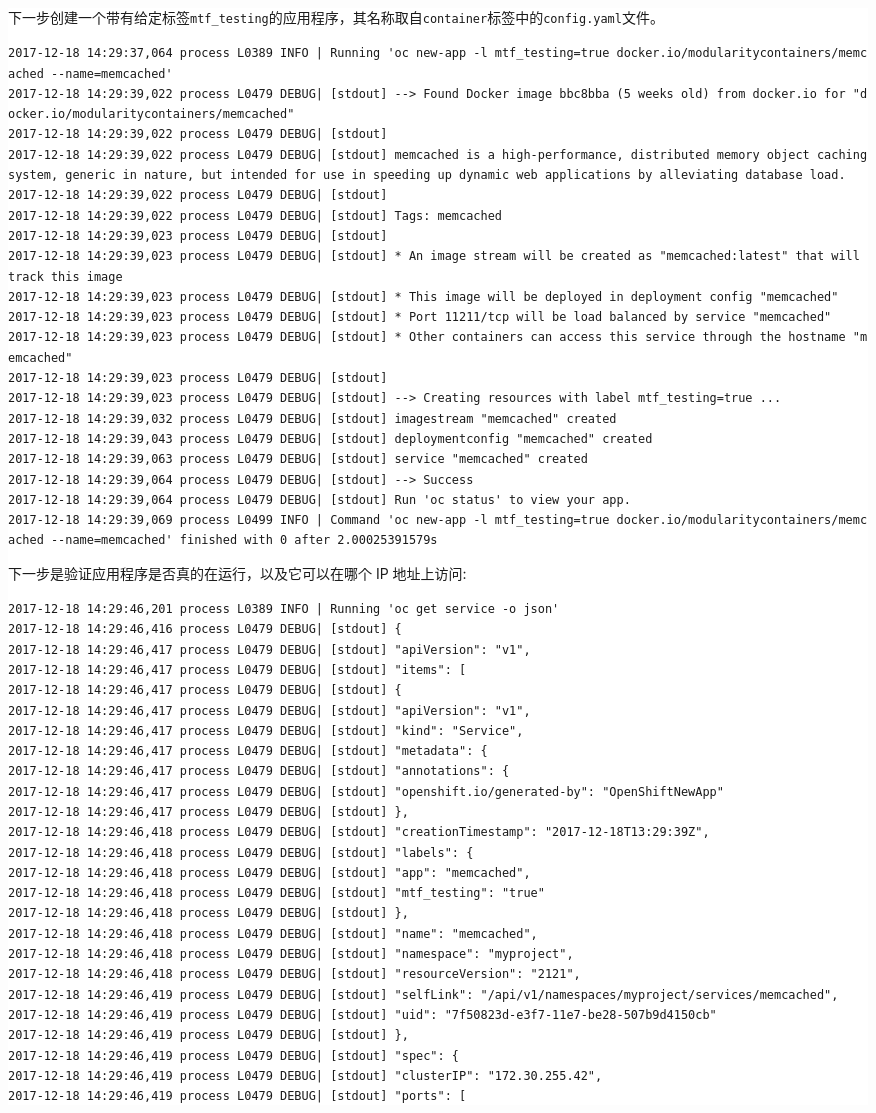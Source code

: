 下一步创建一个带有给定标签`mtf_testing`的应用程序，其名称取自`container`标签中的`config.yaml`文件。

```
2017-12-18 14:29:37,064 process L0389 INFO | Running 'oc new-app -l mtf_testing=true docker.io/modularitycontainers/memcached --name=memcached'
2017-12-18 14:29:39,022 process L0479 DEBUG| [stdout] --> Found Docker image bbc8bba (5 weeks old) from docker.io for "docker.io/modularitycontainers/memcached"
2017-12-18 14:29:39,022 process L0479 DEBUG| [stdout]
2017-12-18 14:29:39,022 process L0479 DEBUG| [stdout] memcached is a high-performance, distributed memory object caching system, generic in nature, but intended for use in speeding up dynamic web applications by alleviating database load.
2017-12-18 14:29:39,022 process L0479 DEBUG| [stdout]
2017-12-18 14:29:39,022 process L0479 DEBUG| [stdout] Tags: memcached
2017-12-18 14:29:39,023 process L0479 DEBUG| [stdout]
2017-12-18 14:29:39,023 process L0479 DEBUG| [stdout] * An image stream will be created as "memcached:latest" that will track this image
2017-12-18 14:29:39,023 process L0479 DEBUG| [stdout] * This image will be deployed in deployment config "memcached"
2017-12-18 14:29:39,023 process L0479 DEBUG| [stdout] * Port 11211/tcp will be load balanced by service "memcached"
2017-12-18 14:29:39,023 process L0479 DEBUG| [stdout] * Other containers can access this service through the hostname "memcached"
2017-12-18 14:29:39,023 process L0479 DEBUG| [stdout]
2017-12-18 14:29:39,023 process L0479 DEBUG| [stdout] --> Creating resources with label mtf_testing=true ...
2017-12-18 14:29:39,032 process L0479 DEBUG| [stdout] imagestream "memcached" created
2017-12-18 14:29:39,043 process L0479 DEBUG| [stdout] deploymentconfig "memcached" created
2017-12-18 14:29:39,063 process L0479 DEBUG| [stdout] service "memcached" created
2017-12-18 14:29:39,064 process L0479 DEBUG| [stdout] --> Success
2017-12-18 14:29:39,064 process L0479 DEBUG| [stdout] Run 'oc status' to view your app.
2017-12-18 14:29:39,069 process L0499 INFO | Command 'oc new-app -l mtf_testing=true docker.io/modularitycontainers/memcached --name=memcached' finished with 0 after 2.00025391579s

```

下一步是验证应用程序是否真的在运行，以及它可以在哪个 IP 地址上访问:

```
2017-12-18 14:29:46,201 process L0389 INFO | Running 'oc get service -o json'
2017-12-18 14:29:46,416 process L0479 DEBUG| [stdout] {
2017-12-18 14:29:46,417 process L0479 DEBUG| [stdout] "apiVersion": "v1",
2017-12-18 14:29:46,417 process L0479 DEBUG| [stdout] "items": [
2017-12-18 14:29:46,417 process L0479 DEBUG| [stdout] {
2017-12-18 14:29:46,417 process L0479 DEBUG| [stdout] "apiVersion": "v1",
2017-12-18 14:29:46,417 process L0479 DEBUG| [stdout] "kind": "Service",
2017-12-18 14:29:46,417 process L0479 DEBUG| [stdout] "metadata": {
2017-12-18 14:29:46,417 process L0479 DEBUG| [stdout] "annotations": {
2017-12-18 14:29:46,417 process L0479 DEBUG| [stdout] "openshift.io/generated-by": "OpenShiftNewApp"
2017-12-18 14:29:46,417 process L0479 DEBUG| [stdout] },
2017-12-18 14:29:46,418 process L0479 DEBUG| [stdout] "creationTimestamp": "2017-12-18T13:29:39Z",
2017-12-18 14:29:46,418 process L0479 DEBUG| [stdout] "labels": {
2017-12-18 14:29:46,418 process L0479 DEBUG| [stdout] "app": "memcached",
2017-12-18 14:29:46,418 process L0479 DEBUG| [stdout] "mtf_testing": "true"
2017-12-18 14:29:46,418 process L0479 DEBUG| [stdout] },
2017-12-18 14:29:46,418 process L0479 DEBUG| [stdout] "name": "memcached",
2017-12-18 14:29:46,418 process L0479 DEBUG| [stdout] "namespace": "myproject",
2017-12-18 14:29:46,418 process L0479 DEBUG| [stdout] "resourceVersion": "2121",
2017-12-18 14:29:46,419 process L0479 DEBUG| [stdout] "selfLink": "/api/v1/namespaces/myproject/services/memcached",
2017-12-18 14:29:46,419 process L0479 DEBUG| [stdout] "uid": "7f50823d-e3f7-11e7-be28-507b9d4150cb"
2017-12-18 14:29:46,419 process L0479 DEBUG| [stdout] },
2017-12-18 14:29:46,419 process L0479 DEBUG| [stdout] "spec": {
2017-12-18 14:29:46,419 process L0479 DEBUG| [stdout] "clusterIP": "172.30.255.42",
2017-12-18 14:29:46,419 process L0479 DEBUG| [stdout] "ports": [
```